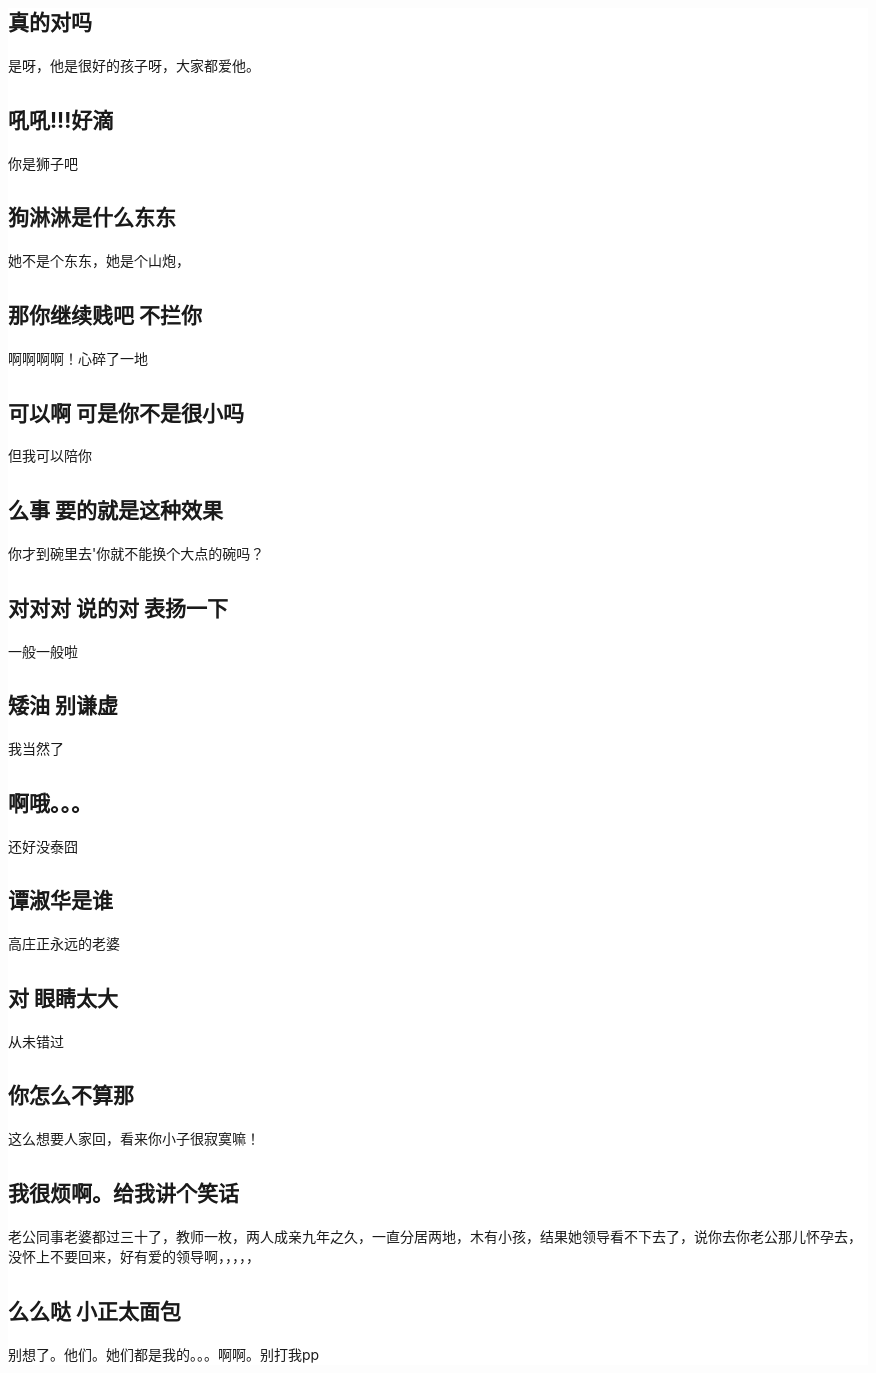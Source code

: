 ## 真的对吗
是呀，他是很好的孩子呀，大家都爱他。

## 吼吼!!!好滴
你是狮子吧

## 狗淋淋是什么东东
她不是个东东，她是个山炮，

## 那你继续贱吧  不拦你
啊啊啊啊！心碎了一地

## 可以啊  可是你不是很小吗
但我可以陪你

## 么事  要的就是这种效果
你才到碗里去'你就不能换个大点的碗吗？

## 对对对 说的对  表扬一下
一般一般啦

## 矮油  别谦虚
我当然了

## 啊哦。。。
还好没泰囧

## 谭淑华是谁
高庄正永远的老婆

## 对  眼睛太大
从未错过

## 你怎么不算那
这么想要人家回，看来你小子很寂寞嘛！

## 我很烦啊。给我讲个笑话
老公同事老婆都过三十了，教师一枚，两人成亲九年之久，一直分居两地，木有小孩，结果她领导看不下去了，说你去你老公那儿怀孕去，没怀上不要回来，好有爱的领导啊，，，，，

## 么么哒 小正太面包
别想了。他们。她们都是我的。。。啊啊。别打我pp

